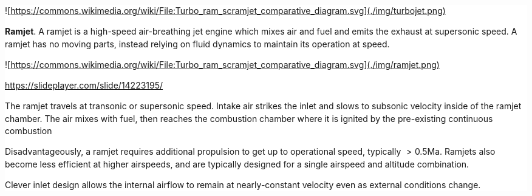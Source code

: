 ![https://commons.wikimedia.org/wiki/File:Turbo_ram_scramjet_comparative_diagram.svg](./img/turbojet.png)

**Ramjet**.  A ramjet is a high-speed air-breathing jet engine which mixes air and fuel and emits the exhaust at supersonic speed.  A ramjet has no moving parts, instead relying on fluid dynamics to maintain its operation at speed.

![https://commons.wikimedia.org/wiki/File:Turbo_ram_scramjet_comparative_diagram.svg](./img/ramjet.png)

https://slideplayer.com/slide/14223195/

The ramjet travels at transonic or supersonic speed.  Intake air strikes the inlet and slows to subsonic velocity inside of the ramjet chamber.  The air mixes with fuel, then reaches the combustion chamber where it is ignited by the pre-existing continuous combustion

Disadvantageously, a ramjet requires additional propulsion to get up to operational speed, typically $>0.5 \textrm{Ma}$.  Ramjets also become less efficient at higher airspeeds, and are typically designed for a single airspeed and altitude combination.

Clever inlet design allows the internal airflow to remain at nearly-constant velocity even as external conditions change.
